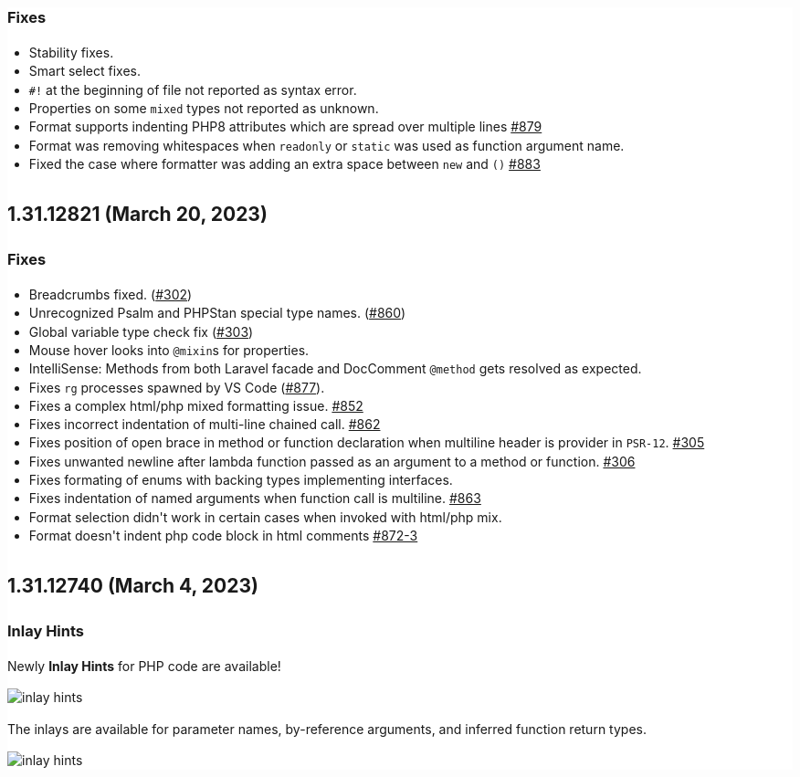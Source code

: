 ### Fixes

- Stability fixes.
- Smart select fixes.
- `#!` at the beginning of file not reported as syntax error.
- Properties on some `mixed` types not reported as unknown.
- Format supports indenting PHP8 attributes which are spread over multiple lines [#879](https://community.devsense.com/d/879-php-8-attribute-code-formatting)
- Format was removing whitespaces when `readonly` or `static` was used as function argument name.
- Fixed the case where formatter was adding an extra space between `new` and `()` [#883](https://community.devsense.com/d/883-formatting-new-function-issue)

## 1.31.12821 (March 20, 2023)

### Fixes

- Breadcrumbs fixed. ([#302](https://github.com/DEVSENSE/phptools-docs/issues/302))
- Unrecognized Psalm and PHPStan special type names. ([#860](https://community.devsense.com/d/860-breadcrumb-bar-strange-behavior))
- Global variable type check fix ([#303](https://github.com/DEVSENSE/phptools-docs/issues/303))
- Mouse hover looks into `@mixin`s for properties.
- IntelliSense: Methods from both Laravel facade and DocComment `@method` gets resolved as expected.
- Fixes `rg` processes spawned by VS Code ([#877](https://community.devsense.com/d/877)).
- Fixes a complex html/php mixed formatting issue. [#852](https://community.devsense.com/d/852-another-auto-format-error)
- Fixes incorrect indentation of multi-line chained call. [#862](https://community.devsense.com/d/862-formatting-bug)
- Fixes position of open brace in method or function declaration when multiline header is provider in `PSR-12`. [#305](https://github.com/DEVSENSE/phptools-docs/issues/305)
- Fixes unwanted newline after lambda function passed as an argument to a method or function. [#306](https://github.com/DEVSENSE/phptools-docs/issues/306)
- Fixes formating of enums with backing types implementing interfaces.
- Fixes indentation of named arguments when function call is multiline. [#863](https://community.devsense.com/d/863-php-named-parameters-do-not-get-formatted-correctly)
- Format selection didn't work in certain cases when invoked with html/php mix.
- Format doesn't indent php code block in html comments [#872-3](https://community.devsense.com/d/872-syntax-highlighting-and-another-auto-format-creeper)

## 1.31.12740 (March 4, 2023)

### Inlay Hints

Newly **Inlay Hints** for PHP code are available!

![inlay hints](https://raw.githubusercontent.com/DEVSENSE/phptools-docs/master/docs/vscode/imgs/vsc-inlay-hints.png)

The inlays are available for parameter names, by-reference arguments, and inferred function return types.

![inlay hints](https://docs.devsense.com/content_docs/vscode/imgs/vsc-inlay-parameter-byref.png)
